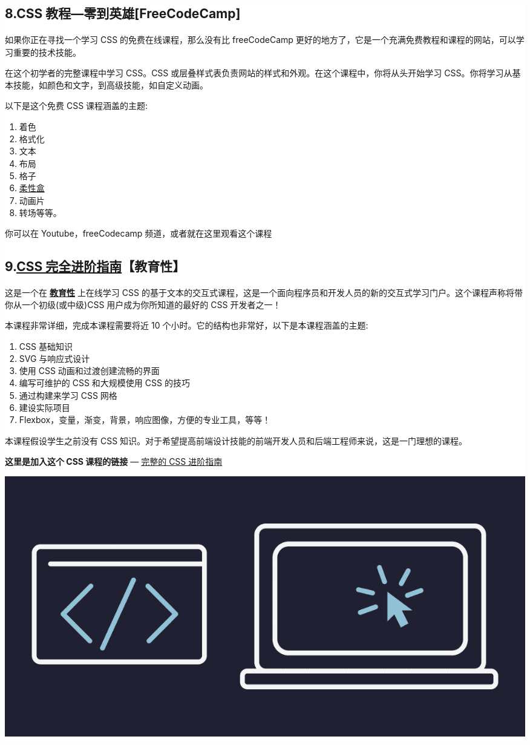 ## 8.CSS 教程—零到英雄[FreeCodeCamp]

如果你正在寻找一个学习 CSS 的免费在线课程，那么没有比 freeCodeCamp 更好的地方了，它是一个充满免费教程和课程的网站，可以学习重要的技术技能。

在这个初学者的完整课程中学习 CSS。CSS 或层叠样式表负责网站的样式和外观。在这个课程中，你将从头开始学习 CSS。你将学习从基本技能，如颜色和文字，到高级技能，如自定义动画。

以下是这个免费 CSS 课程涵盖的主题:

1.  着色
2.  格式化
3.  文本
4.  布局
5.  格子
6.  [柔性盒](/javarevisited/top-5-advanced-css-courses-to-learn-flexbox-grid-and-sass-da8e37b09b1d)
7.  动画片
8.  转场等等。

你可以在 Youtube，freeCodecamp 频道，或者就在这里观看这个课程

## 9.[CSS 完全进阶指南](https://www.educative.io/collection/5191711974227968/5641332169113600?affiliate_id=5073518643380224)【教育性】

这是一个在 [**教育性**](https://www.educative.io/subscription?affiliate_id=5073518643380224) 上在线学习 CSS 的基于文本的交互式课程，这是一个面向程序员和开发人员的新的交互式学习门户。这个课程声称将带你从一个初级(或中级)CSS 用户成为你所知道的最好的 CSS 开发者之一！

本课程非常详细，完成本课程需要将近 10 个小时。它的结构也非常好，以下是本课程涵盖的主题:

1.  CSS 基础知识
2.  SVG 与响应式设计
3.  使用 CSS 动画和过渡创建流畅的界面
4.  编写可维护的 CSS 和大规模使用 CSS 的技巧
5.  通过构建来学习 CSS 网格
6.  建设实际项目
7.  Flexbox，变量，渐变，背景，响应图像，方便的专业工具，等等！

本课程假设学生之前没有 CSS 知识。对于希望提高前端设计技能的前端开发人员和后端工程师来说，这是一门理想的课程。

**这里是加入这个 CSS 课程的链接** — [完整的 CSS 进阶指南](https://www.educative.io/collection/5191711974227968/5641332169113600?affiliate_id=5073518643380224)

[![](img/40e261331bcec5930c8209c28eba77c5.png)](https://www.educative.io/collection/5191711974227968/5641332169113600?affiliate_id=5073518643380224)
